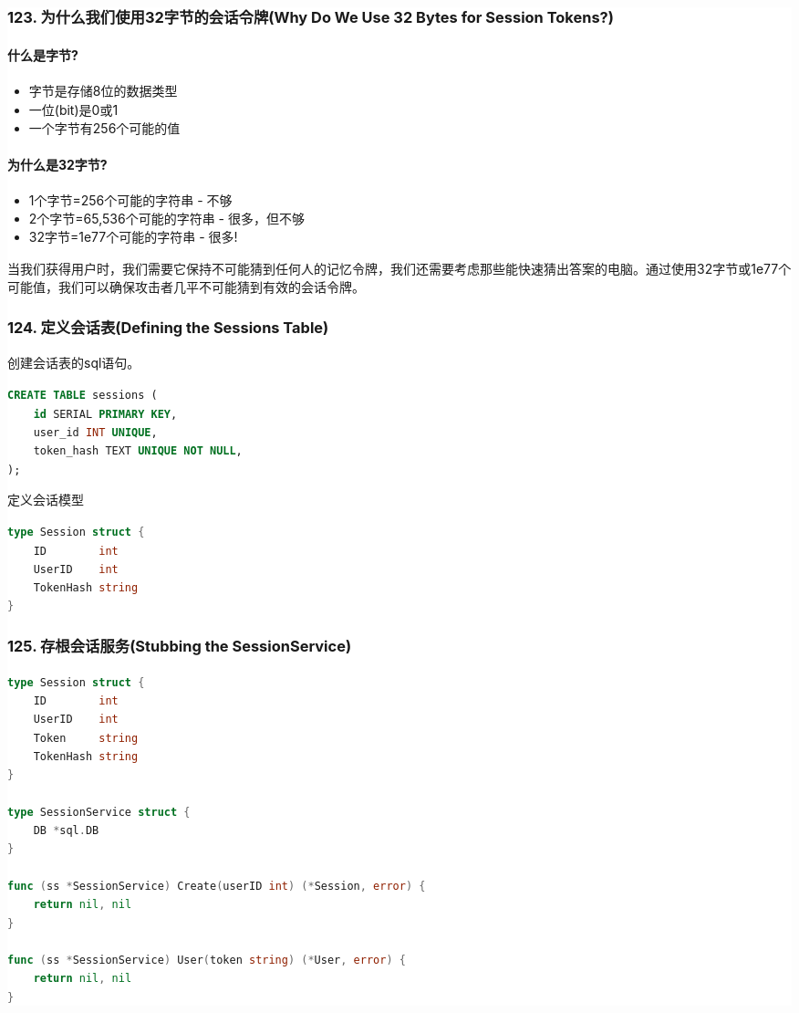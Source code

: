 ### 123. 为什么我们使用32字节的会话令牌(Why Do We Use 32 Bytes for Session Tokens?)

#### 什么是字节?

- 字节是存储8位的数据类型
- 一位(bit)是0或1
- 一个字节有256个可能的值

#### 为什么是32字节?

- 1个字节=256个可能的字符串 - 不够
- 2个字节=65,536个可能的字符串 - 很多，但不够
- 32字节=1e77个可能的字符串 - 很多!

当我们获得用户时，我们需要它保持不可能猜到任何人的记忆令牌，我们还需要考虑那些能快速猜出答案的电脑。通过使用32字节或1e77个可能值，我们可以确保攻击者几平不可能猜到有效的会话令牌。

### 124. 定义会话表(Defining the Sessions Table)

创建会话表的sql语句。
```sql
CREATE TABLE sessions (
    id SERIAL PRIMARY KEY,
    user_id INT UNIQUE,
    token_hash TEXT UNIQUE NOT NULL,
);
```

定义会话模型
```go
type Session struct {
	ID        int
	UserID    int
	TokenHash string
}
```

### 125. 存根会话服务(Stubbing the SessionService)

```go
type Session struct {
	ID        int
	UserID    int
	Token     string
	TokenHash string
}

type SessionService struct {
	DB *sql.DB
}

func (ss *SessionService) Create(userID int) (*Session, error) {
	return nil, nil
}

func (ss *SessionService) User(token string) (*User, error) {
	return nil, nil
}
```
